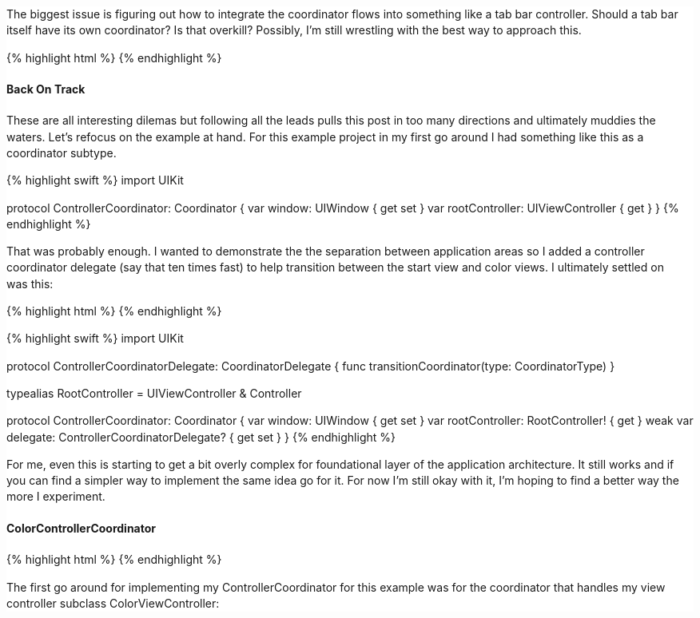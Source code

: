The biggest issue is figuring out how to integrate the coordinator flows into something like a tab bar controller. Should a tab bar itself have its own coordinator? Is that overkill? Possibly, I’m still wrestling with the best way to approach&nbsp;this.

{% highlight html %}
{% endhighlight %}

#### Back On&nbsp;Track

These are all interesting dilemas but following all the leads pulls this post in too many directions and ultimately muddies the waters. Let’s refocus on the example at hand. For this example project in my first go around I had something like this as a coordinator subtype.

{% highlight swift %}
import UIKit

protocol ControllerCoordinator: Coordinator {
    var window: UIWindow { get set }
    var rootController: UIViewController { get }
}
{% endhighlight %}

That was probably enough. I wanted to demonstrate the the separation between application areas so I added a controller coordinator delegate (say that ten times fast) to help transition between the start view and color views. I ultimately settled on was&nbsp;this:

{% highlight html %}
{% endhighlight %}

{% highlight swift %}
import UIKit

protocol ControllerCoordinatorDelegate: CoordinatorDelegate {
    func transitionCoordinator(type: CoordinatorType)
}

typealias RootController = UIViewController & Controller

protocol ControllerCoordinator: Coordinator {
    var window: UIWindow { get set }
    var rootController: RootController! { get }
    weak var delegate: ControllerCoordinatorDelegate? { get set }
}
{% endhighlight %}

For me, even this is starting to get a bit overly complex for foundational layer of the application architecture. It still works and if you can find a simpler way to implement the same idea go for it. For now I’m still okay with it, I’m hoping to find a better way the more I experiment.

#### ColorControllerCoordinator

{% highlight html %}
{% endhighlight %}

The first go around for implementing my ControllerCoordinator for this example was for the coordinator that handles my view controller subclass ColorViewController:
